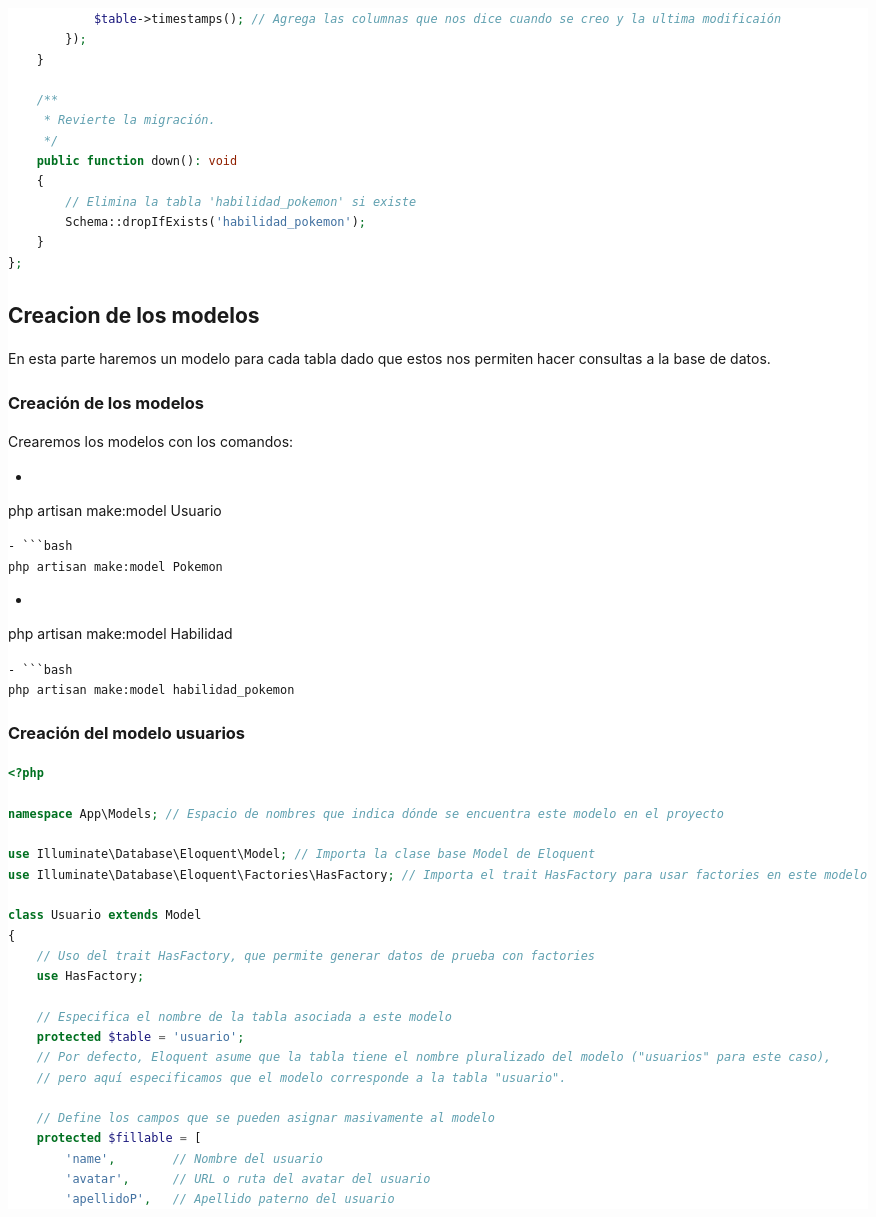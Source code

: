 ```php
            $table->timestamps(); // Agrega las columnas que nos dice cuando se creo y la ultima modificaión
        });
    }

    /**
     * Revierte la migración.
     */
    public function down(): void
    {
        // Elimina la tabla 'habilidad_pokemon' si existe
        Schema::dropIfExists('habilidad_pokemon');
    }
};
```
## Creacion de los modelos
En esta parte haremos un modelo para cada tabla dado que estos nos permiten hacer consultas a la base de datos.

### Creación de los modelos

Crearemos los modelos con los comandos:
- ```bash
php artisan make:model Usuario
```
- ```bash
php artisan make:model Pokemon
```
- ```bash
php artisan make:model Habilidad
```
- ```bash
php artisan make:model habilidad_pokemon
```

### Creación del modelo usuarios

```php
<?php

namespace App\Models; // Espacio de nombres que indica dónde se encuentra este modelo en el proyecto

use Illuminate\Database\Eloquent\Model; // Importa la clase base Model de Eloquent
use Illuminate\Database\Eloquent\Factories\HasFactory; // Importa el trait HasFactory para usar factories en este modelo

class Usuario extends Model
{
    // Uso del trait HasFactory, que permite generar datos de prueba con factories
    use HasFactory;

    // Especifica el nombre de la tabla asociada a este modelo
    protected $table = 'usuario'; 
    // Por defecto, Eloquent asume que la tabla tiene el nombre pluralizado del modelo ("usuarios" para este caso),
    // pero aquí especificamos que el modelo corresponde a la tabla "usuario".

    // Define los campos que se pueden asignar masivamente al modelo
    protected $fillable = [
        'name',        // Nombre del usuario
        'avatar',      // URL o ruta del avatar del usuario
        'apellidoP',   // Apellido paterno del usuario
```